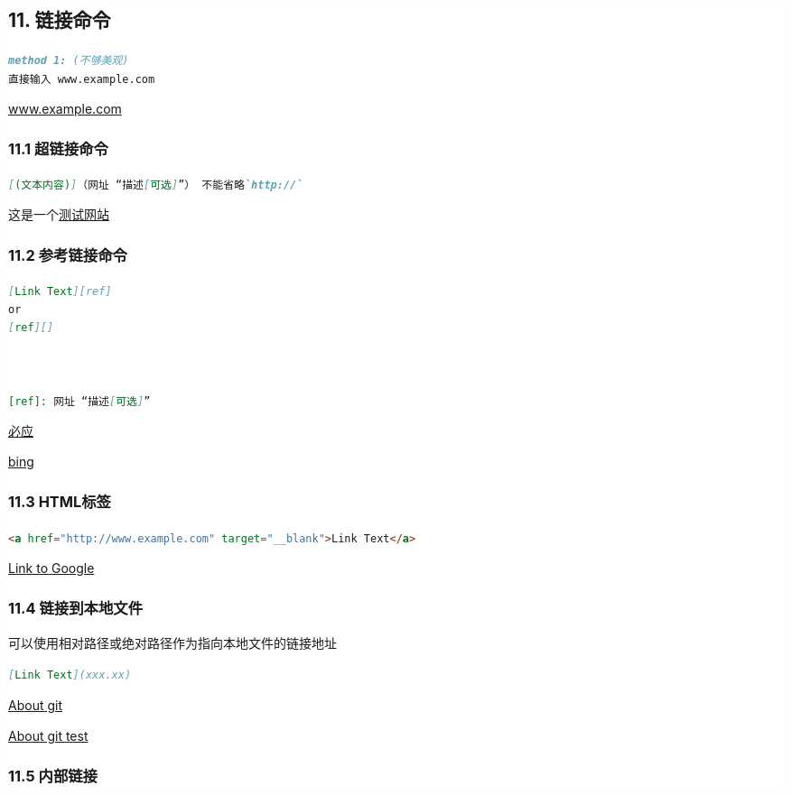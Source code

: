 

## 11. 链接命令

```md
method 1: (不够美观)
直接输入 www.example.com
```

www.example.com

### 11.1 超链接命令

```md
[(文本内容)]（网址 “描述[可选]”） 不能省略`http://` 
```

这是一个[测试网站](http://www.example.com "这是一个示例")

 ### 11.2 参考链接命令

```md
[Link Text][ref]
or
[ref][]



[ref]: 网址 “描述[可选]”
```

[必应][bing]

[bing][]

[bing]: https://www.bing.com "好用的搜索引擎"



### 11.3 HTML标签

```md
<a href="http://www.example.com" target="__blank">Link Text</a>
```

<a href="http://www.google.com" target="__blank">Link to Google</a>

### 11.4 链接到本地文件

可以使用相对路径或绝对路径作为指向本地文件的链接地址

```md
[Link Text](xxx.xx)
```

[About git](Git.md)

[About git test](Git.md#test) 

### 11.5 内部链接


[^(explanation)]: explanation text
[^1]: 直接打开即可，[bing](https:www.bing.com)